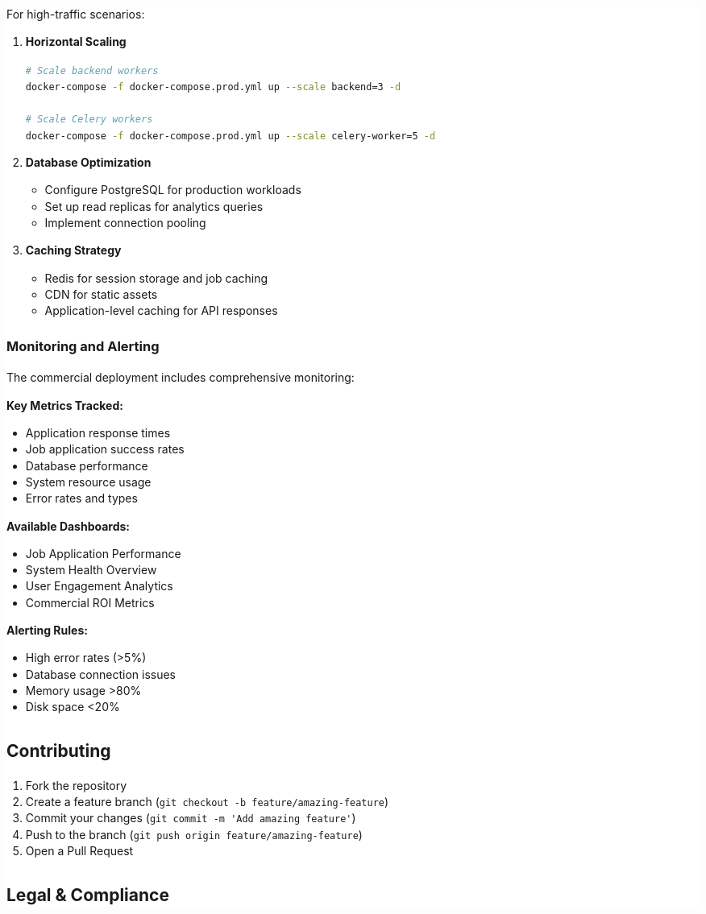 For high-traffic scenarios:

1. **Horizontal Scaling**
   ```bash
   # Scale backend workers
   docker-compose -f docker-compose.prod.yml up --scale backend=3 -d

   # Scale Celery workers
   docker-compose -f docker-compose.prod.yml up --scale celery-worker=5 -d
   ```

2. **Database Optimization**
   - Configure PostgreSQL for production workloads
   - Set up read replicas for analytics queries
   - Implement connection pooling

3. **Caching Strategy**
   - Redis for session storage and job caching
   - CDN for static assets
   - Application-level caching for API responses

### Monitoring and Alerting

The commercial deployment includes comprehensive monitoring:

**Key Metrics Tracked:**
- Application response times
- Job application success rates
- Database performance
- System resource usage
- Error rates and types

**Available Dashboards:**
- Job Application Performance
- System Health Overview
- User Engagement Analytics
- Commercial ROI Metrics

**Alerting Rules:**
- High error rates (>5%)
- Database connection issues
- Memory usage >80%
- Disk space <20%

## Contributing

1. Fork the repository
2. Create a feature branch (`git checkout -b feature/amazing-feature`)
3. Commit your changes (`git commit -m 'Add amazing feature'`)
4. Push to the branch (`git push origin feature/amazing-feature`)
5. Open a Pull Request

## Legal & Compliance
